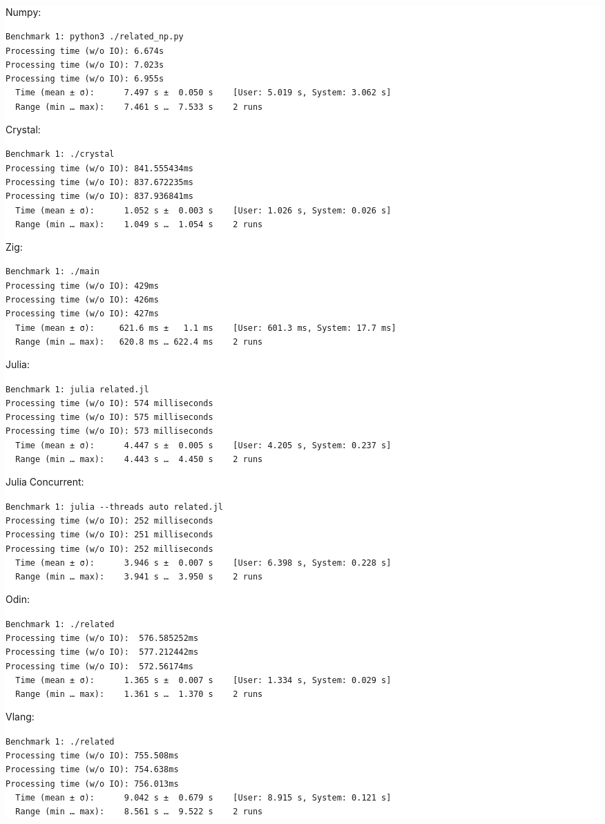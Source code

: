 Numpy:

	Benchmark 1: python3 ./related_np.py
	Processing time (w/o IO): 6.674s
	Processing time (w/o IO): 7.023s
	Processing time (w/o IO): 6.955s
	  Time (mean ± σ):      7.497 s ±  0.050 s    [User: 5.019 s, System: 3.062 s]
	  Range (min … max):    7.461 s …  7.533 s    2 runs
	 
Crystal:

	Benchmark 1: ./crystal
	Processing time (w/o IO): 841.555434ms
	Processing time (w/o IO): 837.672235ms
	Processing time (w/o IO): 837.936841ms
	  Time (mean ± σ):      1.052 s ±  0.003 s    [User: 1.026 s, System: 0.026 s]
	  Range (min … max):    1.049 s …  1.054 s    2 runs
	 
Zig:

	Benchmark 1: ./main
	Processing time (w/o IO): 429ms
	Processing time (w/o IO): 426ms
	Processing time (w/o IO): 427ms
	  Time (mean ± σ):     621.6 ms ±   1.1 ms    [User: 601.3 ms, System: 17.7 ms]
	  Range (min … max):   620.8 ms … 622.4 ms    2 runs
	 
Julia:

	Benchmark 1: julia related.jl
	Processing time (w/o IO): 574 milliseconds
	Processing time (w/o IO): 575 milliseconds
	Processing time (w/o IO): 573 milliseconds
	  Time (mean ± σ):      4.447 s ±  0.005 s    [User: 4.205 s, System: 0.237 s]
	  Range (min … max):    4.443 s …  4.450 s    2 runs
	 
Julia Concurrent:

	Benchmark 1: julia --threads auto related.jl
	Processing time (w/o IO): 252 milliseconds
	Processing time (w/o IO): 251 milliseconds
	Processing time (w/o IO): 252 milliseconds
	  Time (mean ± σ):      3.946 s ±  0.007 s    [User: 6.398 s, System: 0.228 s]
	  Range (min … max):    3.941 s …  3.950 s    2 runs
	 
Odin:

	Benchmark 1: ./related
	Processing time (w/o IO):  576.585252ms
	Processing time (w/o IO):  577.212442ms
	Processing time (w/o IO):  572.56174ms
	  Time (mean ± σ):      1.365 s ±  0.007 s    [User: 1.334 s, System: 0.029 s]
	  Range (min … max):    1.361 s …  1.370 s    2 runs
	 
Vlang:

	Benchmark 1: ./related
	Processing time (w/o IO): 755.508ms
	Processing time (w/o IO): 754.638ms
	Processing time (w/o IO): 756.013ms
	  Time (mean ± σ):      9.042 s ±  0.679 s    [User: 8.915 s, System: 0.121 s]
	  Range (min … max):    8.561 s …  9.522 s    2 runs
	 